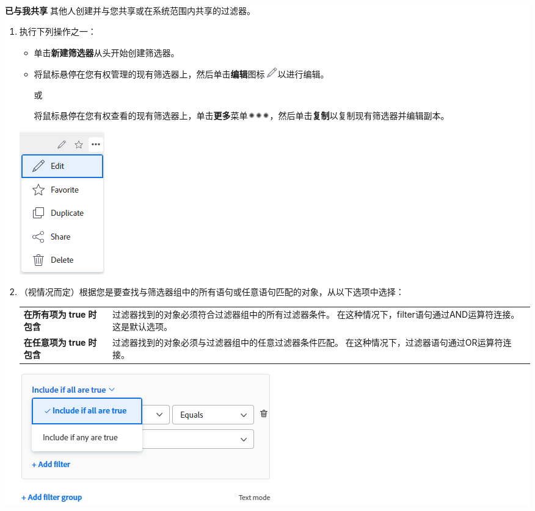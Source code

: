    </tr>
   <tr>
   <td role="rowheader"><strong>已与我共享</strong></td>
   <td>其他人创建并与您共享或在系统范围内共享的过滤器。</td>
   </tr>
   </tbody>
   </table>

1. 执行下列操作之一：

   * 单击&#x200B;**新建筛选器**&#x200B;从头开始创建筛选器。
   * 将鼠标悬停在您有权管理的现有筛选器上，然后单击&#x200B;**编辑**&#x200B;图标![编辑图标](assets/edit-icon.png)以进行编辑。

     或

     将鼠标悬停在您有权查看的现有筛选器上，单击&#x200B;**更多**&#x200B;菜单![更多](assets/more-icon-spectrum.png)，然后单击&#x200B;**复制**&#x200B;以复制现有筛选器并编辑副本。

   ![更多菜单选项](assets/new-filters-more-menu-options-with-delete.png)

1. （视情况而定）根据您是要查找与筛选器组中的所有语句或任意语句匹配的对象，从以下选项中选择：

   <table style="table-layout:auto">
   <col>
   <col>
   <tbody>
   <tr>
   <td role="rowheader"><strong>在所有项为 true 时包含</strong></td>
   <td>过滤器找到的对象必须符合过滤器组中的所有过滤器条件。 在这种情况下，filter语句通过AND运算符连接。 这是默认选项。</td>
   </tr>
   <tr>
   <td role="rowheader"><strong>在任意项为 true 时包含</strong></td>
   <td>过滤器找到的对象必须与过滤器组中的任意过滤器条件匹配。 在这种情况下，过滤器语句通过OR运算符连接。</td>
   </tr>
   </tbody>
   </table>

   ![Include if all、any或true下拉菜单](assets/new-filters-all-or-any-are-true-drop-down-menu-nwe.png)

